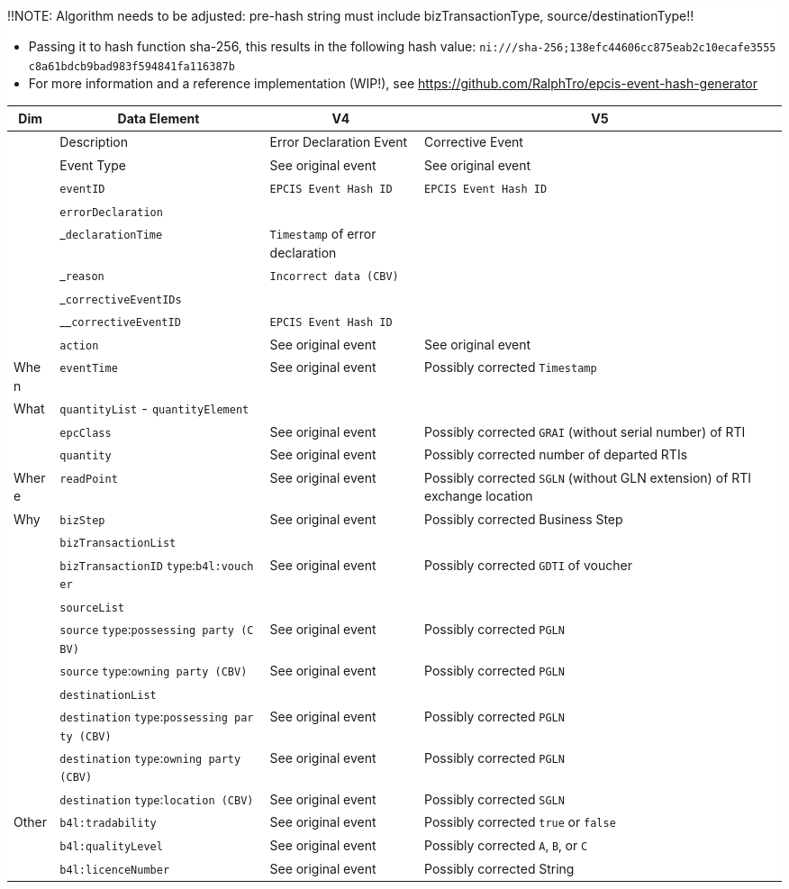 !!NOTE: Algorithm needs to be adjusted: pre-hash string must include bizTransactionType, source/destinationType!!
* Passing it to hash function sha-256, this results in the following hash value: `ni:///sha-256;138efc44606cc875eab2c10ecafe3555c8a61bdcb9bad983f594841fa116387b`
* For more information and a reference implementation (WIP!), see https://github.com/RalphTro/epcis-event-hash-generator

| Dim | Data Element | V4 | V5 |
| --- | ------------ | -- | -- |
|  | Description | Error Declaration Event | Corrective Event |
|  | Event Type | See original event | See original event |
|  | `eventID` | `EPCIS Event Hash ID` | `EPCIS Event Hash ID` |
|  | `errorDeclaration` |
|  | _`declarationTime` | `Timestamp` of error declaration |  |
|  | _`reason` | `Incorrect data (CBV)` |  |
|  | _`correctiveEventIDs` |
|  | __`correctiveEventID` | `EPCIS Event Hash ID` |  |
|  | `action` | See original event | See original event |
| When | `eventTime` | See original event | Possibly corrected `Timestamp` |
| What | `quantityList` - `quantityElement` |
|  |  `epcClass` | See original event | Possibly corrected `GRAI` (without serial number) of RTI |
|  |  `quantity` | See original event | Possibly corrected number of departed RTIs |
| Where | `readPoint` | See original event | Possibly corrected `SGLN` (without GLN extension) of RTI exchange location |
| Why | `bizStep` | See original event| Possibly corrected Business Step |
|  | `bizTransactionList` |
|  | `bizTransactionID` `type`:`b4l:voucher` | See original event | Possibly corrected `GDTI` of voucher |
|  | `sourceList` |
|  | `source` `type`:`possessing party (CBV)` | See original event | Possibly corrected `PGLN` |
|  | `source` `type`:`owning party (CBV)` | See original event | Possibly corrected `PGLN` |
|  | `destinationList` |
|  | `destination` `type`:`possessing party (CBV)` | See original event | Possibly corrected `PGLN` |
|  | `destination` `type`:`owning party (CBV)` | See original event | Possibly corrected `PGLN` |
|  | `destination` `type`:`location (CBV)` | See original event | Possibly corrected `SGLN` |
| Other | `b4l:tradability` | See original event | Possibly corrected `true` or `false` |
|  | `b4l:qualityLevel` | See original event | Possibly corrected `A`, `B`, or `C` |
|  | `b4l:licenceNumber` | See original event | Possibly corrected String |
